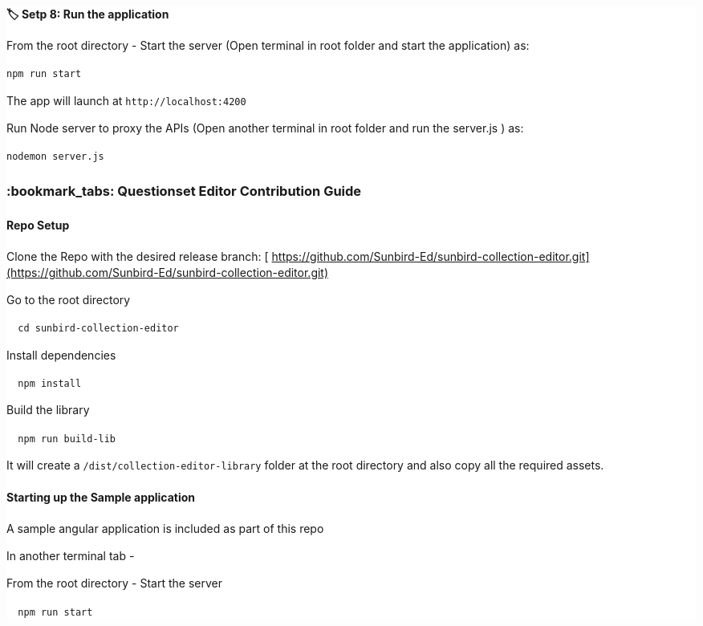 #### :label: Setp 8: Run the application

From the root directory - Start the server (Open terminal in root folder and start the application) as:

```
npm run start
```

The app will launch at `http://localhost:4200`

Run Node server to proxy the APIs (Open another terminal in root folder and run the server.js ) as:

```
nodemon server.js
```

### :bookmark\_tabs: Questionset Editor Contribution Guide <a href="#questionset-editor-contribution-guide" id="questionset-editor-contribution-guide"></a>

#### Repo Setup <a href="#questionset-editor-contribution-guide" id="questionset-editor-contribution-guide"></a>

Clone the Repo with the desired release branch: [  https://github.com/Sunbird-Ed/sunbird-collection-editor.git](https://github.com/Sunbird-Ed/sunbird-collection-editor.git)

Go to the root directory

```
  cd sunbird-collection-editor
```

Install dependencies

```
  npm install
```

Build the library

```
  npm run build-lib
```

It will create a `/dist/collection-editor-library` folder at the root directory and also copy all the required assets.

#### Starting up the Sample application <a href="#starting-up-the-sample-application" id="starting-up-the-sample-application"></a>

A sample angular application is included as part of this repo

In another terminal tab -

From the root directory - Start the server

```
  npm run start
```
